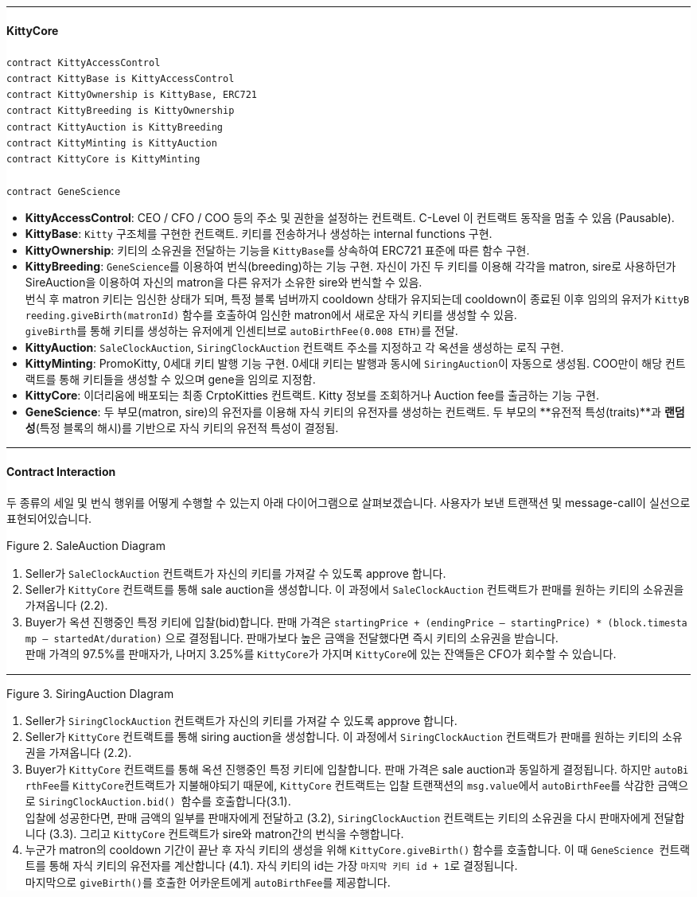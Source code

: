 *****

#### KittyCore

    contract KittyAccessControl
    contract KittyBase is KittyAccessControl
    contract KittyOwnership is KittyBase, ERC721
    contract KittyBreeding is KittyOwnership
    contract KittyAuction is KittyBreeding
    contract KittyMinting is KittyAuction
    contract KittyCore is KittyMinting

    contract GeneScience

* **KittyAccessControl**: CEO / CFO / COO 등의 주소 및 권한을 설정하는 컨트랙트. C-Level 이 컨트랙트
동작을 멈출 수 있음 (Pausable).
* **KittyBase**: `Kitty` 구조체를 구현한 컨트랙트. 키티를 전송하거나 생성하는 internal functions 구현.
* **KittyOwnership**: 키티의 소유권을 전달하는 기능을 `KittyBase`를 상속하여 ERC721 표준에 따른 함수 구현.
* **KittyBreeding**: `GeneScience`를 이용하여 번식(breeding)하는 기능 구현. 자신이 가진 두 키티를 이용해
각각을 matron, sire로 사용하던가 SireAuction을 이용하여 자신의 matron을 다른 유저가 소유한 sire와 번식할 수 있음.
<br> 번식 후 matron 키티는 임신한 상태가 되며, 특정 블록 넘버까지 cooldown 상태가 유지되는데 cooldown이 종료된 이후
임의의 유저가 `KittyBreeding.giveBirth(matronId)` 함수를 호출하여 임신한 matron에서 새로운 자식 키티를 생성할
수 있음.<br> `giveBirth`를 통해 키티를 생성하는 유저에게 인센티브로 `autoBirthFee(0.008 ETH)`를 전달.
* **KittyAuction**: `SaleClockAuction`, `SiringClockAuction` 컨트랙트 주소를 지정하고 각 옥션을
생성하는 로직 구현.
* **KittyMinting**: PromoKitty, 0세대 키티 발행 기능 구현. 0세대 키티는 발행과 동시에 `SiringAuction`이
자동으로 생성됨. COO만이 해당 컨트랙트를 통해 키티들을 생성할 수 있으며 gene을 임의로 지정함.
* **KittyCore**: 이더리움에 배포되는 최종 CrptoKitties 컨트랙트. Kitty 정보를 조회하거나 Auction fee를
출금하는 기능 구현.
* **GeneScience**: 두 부모(matron, sire)의 유전자를 이용해 자식 키티의 유전자를 생성하는 컨트랙트. 두 부모의 **유전적
특성(traits)**과 **랜덤성**(특정 블록의 해시)를 기반으로 자식 키티의 유전적 특성이 결정됨.

*****

#### Contract Interaction

두 종류의 세일 및 번식 행위를 어떻게 수행할 수 있는지 아래 다이어그램으로 살펴보겠습니다. 사용자가 보낸 트랜잭션 및 message-call이
실선으로 표현되어있습니다.

<span class="figcaption_hack">Figure 2. SaleAuction Diagram</span>

1.  Seller가 `SaleClockAuction` 컨트랙트가 자신의 키티를 가져갈 수 있도록 approve 합니다.
1.  Seller가 `KittyCore` 컨트랙트를 통해 sale auction을 생성합니다. 이 과정에서 `SaleClockAuction`
컨트랙트가 판매를 원하는 키티의 소유권을 가져옵니다 (2.2).
1.  Buyer가 옥션 진행중인 특정 키티에 입찰(bid)합니다. 판매 가격은 `startingPrice + (endingPrice —
startingPrice) * (block.timestamp — startedAt/duration)` 으로 결정됩니다. 판매가보다 높은 금액을
전달했다면 즉시 키티의 소유권을 받습니다.<br> 판매 가격의 97.5%를 판매자가, 나머지 3.25%를 `KittyCore`가 가지며
`KittyCore`에 있는 잔액들은 CFO가 회수할 수 있습니다.

*****

<span class="figcaption_hack">Figure 3. SiringAuction DIagram</span>

1.  Seller가 `SiringClockAuction` 컨트랙트가 자신의 키티를 가져갈 수 있도록 approve 합니다.
1.  Seller가 `KittyCore` 컨트랙트를 통해 siring auction을 생성합니다. 이 과정에서 `SiringClockAuction`
컨트랙트가 판매를 원하는 키티의 소유권을 가져옵니다 (2.2).
1.  Buyer가 `KittyCore` 컨트랙트를 통해 옥션 진행중인 특정 키티에 입찰합니다. 판매 가격은 sale auction과 동일하게
결정됩니다. 하지만 `autoBirthFee`를 `KittyCore`컨트랙트가 지불해야되기 때문에, `KittyCore` 컨트랙트는 입찰
트랜잭션의 `msg.value`에서 `autoBirthFee`를 삭감한 금액으로 `SiringClockAuction.bid() `함수를
호출합니다(3.1).<br> 입찰에 성공한다면, 판매 금액의 일부를 판매자에게 전달하고 (3.2), `SiringClockAuction`
컨트랙트는 키티의 소유권을 다시 판매자에게 전달합니다 (3.3). 그리고 `KittyCore` 컨트랙트가 sire와 matron간의 번식을
수행합니다.
1.  누군가 matron의 cooldown 기간이 끝난 후 자식 키티의 생성을 위해 `KittyCore.giveBirth()` 함수를 호출합니다. 이
때 `GeneScience `컨트랙트를 통해 자식 키티의 유전자를 계산합니다 (4.1). 자식 키티의 id는 가장 `마지막 키티 id + 1`로
결정됩니다. <br> 마지막으로 `giveBirth()`를 호출한 어카운트에게 `autoBirthFee`를 제공합니다.
